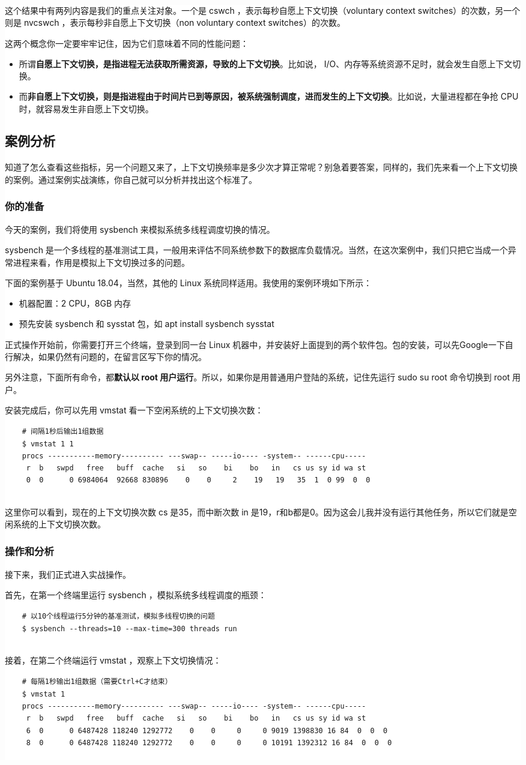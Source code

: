 这个结果中有两列内容是我们的重点关注对象。一个是 cswch ，表示每秒自愿上下文切换（voluntary context switches）的次数，另一个则是 nvcswch ，表示每秒非自愿上下文切换（non voluntary context switches）的次数。

这两个概念你一定要牢牢记住，因为它们意味着不同的性能问题：

* 所谓**自愿上下文切换，是指进程无法获取所需资源，导致的上下文切换**。比如说， I/O、内存等系统资源不足时，就会发生自愿上下文切换。

* 而**非自愿上下文切换，则是指进程由于时间片已到等原因，被系统强制调度，进而发生的上下文切换**。比如说，大量进程都在争抢 CPU 时，就容易发生非自愿上下文切换。

## 案例分析

知道了怎么查看这些指标，另一个问题又来了，上下文切换频率是多少次才算正常呢？别急着要答案，同样的，我们先来看一个上下文切换的案例。通过案例实战演练，你自己就可以分析并找出这个标准了。

### 你的准备

今天的案例，我们将使用 sysbench 来模拟系统多线程调度切换的情况。

sysbench 是一个多线程的基准测试工具，一般用来评估不同系统参数下的数据库负载情况。当然，在这次案例中，我们只把它当成一个异常进程来看，作用是模拟上下文切换过多的问题。

下面的案例基于 Ubuntu 18.04，当然，其他的 Linux 系统同样适用。我使用的案例环境如下所示：

* 机器配置：2 CPU，8GB 内存

* 预先安装 sysbench 和 sysstat 包，如 apt install sysbench sysstat

正式操作开始前，你需要打开三个终端，登录到同一台 Linux 机器中，并安装好上面提到的两个软件包。包的安装，可以先Google一下自行解决，如果仍然有问题的，在留言区写下你的情况。

另外注意，下面所有命令，都**默认以 root 用户运行**。所以，如果你是用普通用户登陆的系统，记住先运行 sudo su root 命令切换到 root 用户。

安装完成后，你可以先用 vmstat 看一下空闲系统的上下文切换次数：

```
    # 间隔1秒后输出1组数据
    $ vmstat 1 1
    procs -----------memory---------- ---swap-- -----io---- -system-- ------cpu-----
     r  b   swpd   free   buff  cache   si   so    bi    bo   in   cs us sy id wa st
     0  0      0 6984064  92668 830896    0    0     2    19   19   35  1  0 99  0  0
    

```

这里你可以看到，现在的上下文切换次数 cs 是35，而中断次数 in 是19，r和b都是0。因为这会儿我并没有运行其他任务，所以它们就是空闲系统的上下文切换次数。

### 操作和分析

接下来，我们正式进入实战操作。

首先，在第一个终端里运行 sysbench ，模拟系统多线程调度的瓶颈：

```
    # 以10个线程运行5分钟的基准测试，模拟多线程切换的问题
    $ sysbench --threads=10 --max-time=300 threads run
    

```

接着，在第二个终端运行 vmstat ，观察上下文切换情况：

```
    # 每隔1秒输出1组数据（需要Ctrl+C才结束）
    $ vmstat 1
    procs -----------memory---------- ---swap-- -----io---- -system-- ------cpu-----
     r  b   swpd   free   buff  cache   si   so    bi    bo   in   cs us sy id wa st
     6  0      0 6487428 118240 1292772    0    0     0     0 9019 1398830 16 84  0  0  0
     8  0      0 6487428 118240 1292772    0    0     0     0 10191 1392312 16 84  0  0  0
    

```
